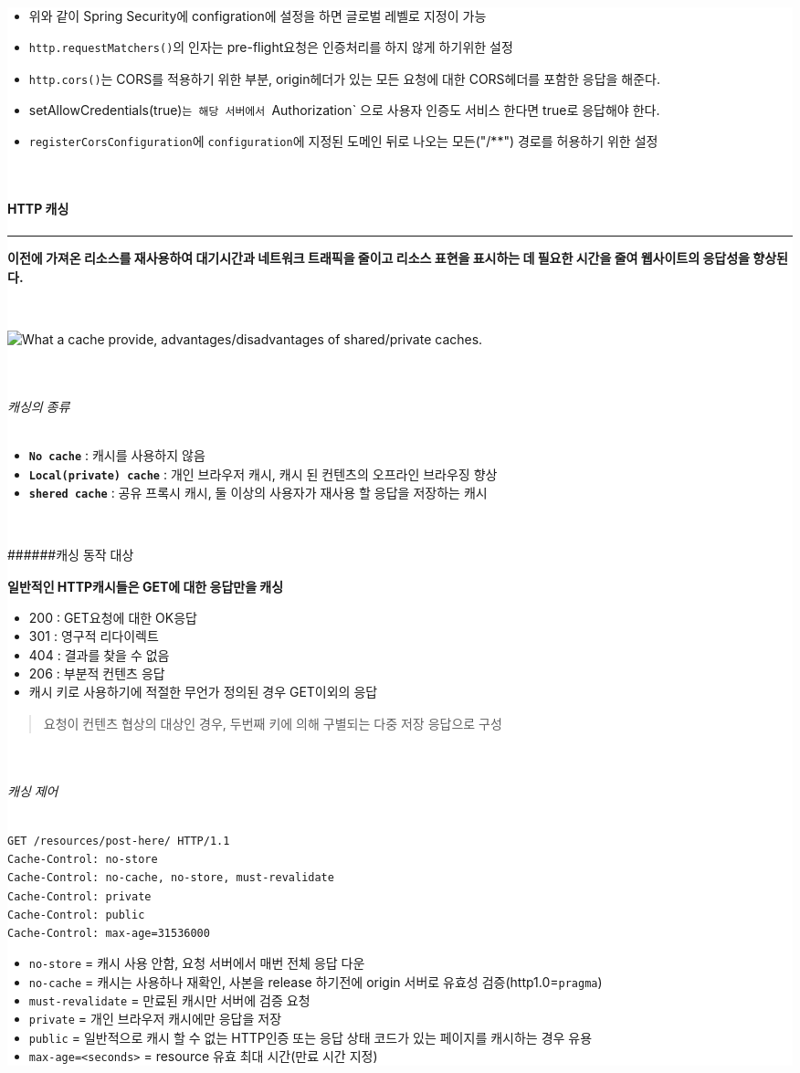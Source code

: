 ```java
```

- 위와 같이 Spring Security에 configration에 설정을 하면 글로벌 레벨로 지정이 가능

- `http.requestMatchers()`의 인자는 pre-flight요청은 인증처리를 하지 않게 하기위한 설정

- `http.cors()`는 CORS를 적용하기 위한 부분, origin헤더가 있는 모든 요청에 대한 CORS헤더를 포함한 응답을 해준다.

- setAllowCredentials(true)`는 해당 서버에서 `Authorization` 으로 사용자 인증도 서비스 한다면 true로 응답해야 한다.

- `registerCorsConfiguration`에 `configuration`에 지정된 도메인 뒤로 나오는 모든("/**") 경로를 허용하기 위한 설정  

<br />

#### HTTP 캐싱

---

**이전에 가져온 리소스를 재사용하여 대기시간과 네트워크 트래픽을 줄이고 리소스 표현을 표시하는 데 필요한 시간을 줄여 웹사이트의 응답성을 향상된다.**

<br />

![What a cache provide, advantages/disadvantages of shared/private caches.](https://mdn.mozillademos.org/files/13777/HTTPCachtType.png) 

<br />

###### 캐싱의 종류

- **`No cache`** : 캐시를 사용하지 않음
- **`Local(private) cache`** : 개인 브라우저 캐시, 캐시 된 컨텐츠의 오프라인 브라우징 향상
- **`shered cache`** : 공유 프록시 캐시, 둘 이상의 사용자가 재사용 할 응답을 저장하는 캐시

<br />

######캐싱 동작 대상

**일반적인 HTTP캐시들은 GET에 대한 응답만을 캐싱**

- 200 : GET요청에 대한 OK응답
- 301 : 영구적 리다이렉트
- 404 : 결과를 찾을 수 없음
- 206 :  부분적 컨텐츠 응답
- 캐시 키로 사용하기에 적절한 무언가 정의된 경우 GET이외의 응답

> 요청이 컨텐츠 협상의 대상인 경우, 두번째 키에 의해 구별되는 다중 저장 응답으로 구성

<br />

###### 캐싱 제어 

```http
GET /resources/post-here/ HTTP/1.1
Cache-Control: no-store
Cache-Control: no-cache, no-store, must-revalidate 
Cache-Control: private
Cache-Control: public
Cache-Control: max-age=31536000
```

- `no-store` = 캐시 사용 안함, 요청 서버에서 매번 전체 응답 다운
- `no-cache` = 캐시는 사용하나 재확인, 사본을 release 하기전에 origin 서버로 유효성 검증(http1.0=`pragma`)
- `must-revalidate` = 만료된 캐시만 서버에 검증 요청
- `private` = 개인 브라우저 캐시에만 응답을 저장
- `public` = 일반적으로 캐시 할 수 없는 HTTP인증 또는 응답 상태 코드가 있는 페이지를 캐시하는 경우 유용
- `max-age=<seconds>` = resource 유효 최대 시간(만료 시간 지정)
